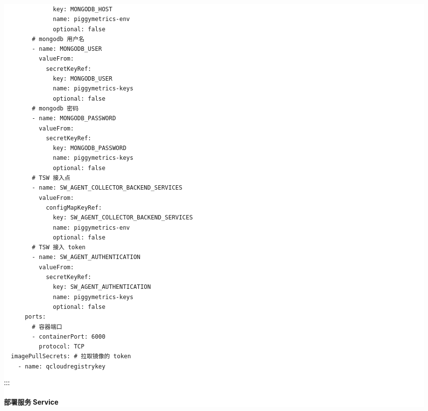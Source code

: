                   key: MONGODB_HOST
                  name: piggymetrics-env
                  optional: false
            # mongodb 用户名
            - name: MONGODB_USER
              valueFrom: 
                secretKeyRef: 
                  key: MONGODB_USER
                  name: piggymetrics-keys
                  optional: false
            # mongodb 密码
            - name: MONGODB_PASSWORD
              valueFrom: 
                secretKeyRef: 
                  key: MONGODB_PASSWORD
                  name: piggymetrics-keys
                  optional: false
            # TSW 接入点
            - name: SW_AGENT_COLLECTOR_BACKEND_SERVICES
              valueFrom: 
                configMapKeyRef: 
                  key: SW_AGENT_COLLECTOR_BACKEND_SERVICES
                  name: piggymetrics-env
                  optional: false
            # TSW 接入 token
            - name: SW_AGENT_AUTHENTICATION
              valueFrom: 
                secretKeyRef: 
                  key: SW_AGENT_AUTHENTICATION
                  name: piggymetrics-keys
                  optional: false
          ports: 
            # 容器端口
            - containerPort: 6000
              protocol: TCP
      imagePullSecrets: # 拉取镜像的 token
        - name: qcloudregistrykey
:::
</dx-codeblock>




#### 部署服务 Service
